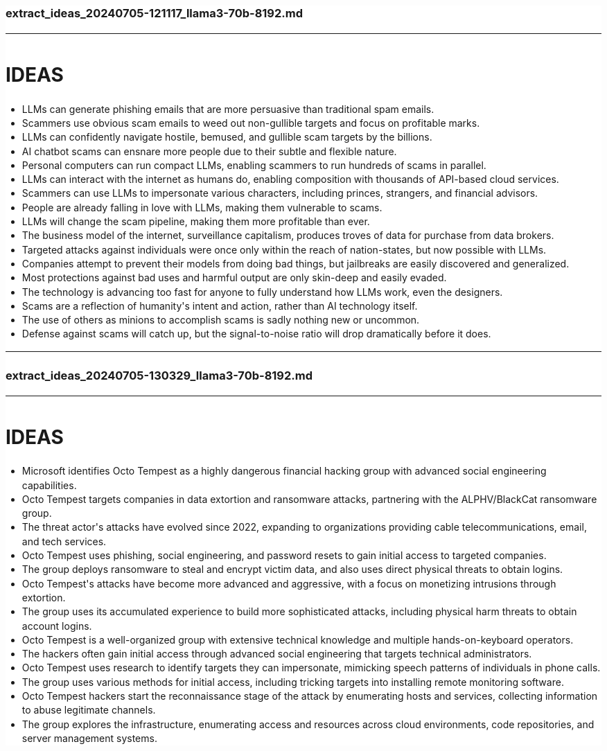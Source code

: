 
### extract_ideas_20240705-121117_llama3-70b-8192.md
---
# IDEAS
* LLMs can generate phishing emails that are more persuasive than traditional spam emails.
* Scammers use obvious scam emails to weed out non-gullible targets and focus on profitable marks.
* LLMs can confidently navigate hostile, bemused, and gullible scam targets by the billions.
* AI chatbot scams can ensnare more people due to their subtle and flexible nature.
* Personal computers can run compact LLMs, enabling scammers to run hundreds of scams in parallel.
* LLMs can interact with the internet as humans do, enabling composition with thousands of API-based cloud services.
* Scammers can use LLMs to impersonate various characters, including princes, strangers, and financial advisors.
* People are already falling in love with LLMs, making them vulnerable to scams.
* LLMs will change the scam pipeline, making them more profitable than ever.
* The business model of the internet, surveillance capitalism, produces troves of data for purchase from data brokers.
* Targeted attacks against individuals were once only within the reach of nation-states, but now possible with LLMs.
* Companies attempt to prevent their models from doing bad things, but jailbreaks are easily discovered and generalized.
* Most protections against bad uses and harmful output are only skin-deep and easily evaded.
* The technology is advancing too fast for anyone to fully understand how LLMs work, even the designers.
* Scams are a reflection of humanity's intent and action, rather than AI technology itself.
* The use of others as minions to accomplish scams is sadly nothing new or uncommon.
* Defense against scams will catch up, but the signal-to-noise ratio will drop dramatically before it does.

---

### extract_ideas_20240705-130329_llama3-70b-8192.md
---
# IDEAS
* Microsoft identifies Octo Tempest as a highly dangerous financial hacking group with advanced social engineering capabilities.
* Octo Tempest targets companies in data extortion and ransomware attacks, partnering with the ALPHV/BlackCat ransomware group.
* The threat actor's attacks have evolved since 2022, expanding to organizations providing cable telecommunications, email, and tech services.
* Octo Tempest uses phishing, social engineering, and password resets to gain initial access to targeted companies.
* The group deploys ransomware to steal and encrypt victim data, and also uses direct physical threats to obtain logins.
* Octo Tempest's attacks have become more advanced and aggressive, with a focus on monetizing intrusions through extortion.
* The group uses its accumulated experience to build more sophisticated attacks, including physical harm threats to obtain account logins.
* Octo Tempest is a well-organized group with extensive technical knowledge and multiple hands-on-keyboard operators.
* The hackers often gain initial access through advanced social engineering that targets technical administrators.
* Octo Tempest uses research to identify targets they can impersonate, mimicking speech patterns of individuals in phone calls.
* The group uses various methods for initial access, including tricking targets into installing remote monitoring software.
* Octo Tempest hackers start the reconnaissance stage of the attack by enumerating hosts and services, collecting information to abuse legitimate channels.
* The group explores the infrastructure, enumerating access and resources across cloud environments, code repositories, and server management systems.